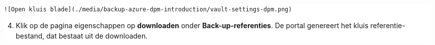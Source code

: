     ![Open kluis blade](./media/backup-azure-dpm-introduction/vault-settings-dpm.png)

4. Klik op de pagina eigenschappen op **downloaden** onder **Back-up-referenties**. De portal genereert het kluis referentie-bestand, dat bestaat uit de downloaden.
